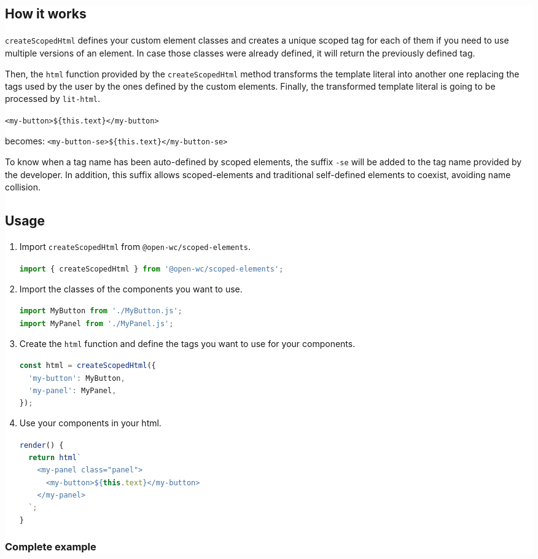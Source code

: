 ## How it works

`createScopedHtml` defines your custom element classes and creates a unique scoped tag for each of them if you need to use multiple versions of an element. In case those classes were already defined, it will return the previously defined tag.

Then, the `html` function provided by the `createScopedHtml` method transforms the template literal into another one replacing the tags used by the user by the ones defined by the custom elements. Finally, the transformed template literal is going to be processed by `lit-html`.

`<my-button>${this.text}</my-button>`

becomes:
`<my-button-se>${this.text}</my-button-se>`

To know when a tag name has been auto-defined by scoped elements, the suffix `-se` will be added to the tag name provided by the developer. In addition, this suffix allows scoped-elements and traditional self-defined elements to coexist, avoiding name collision.

## Usage

1. Import `createScopedHtml` from `@open-wc/scoped-elements`.

   ```js
   import { createScopedHtml } from '@open-wc/scoped-elements';
   ```

2. Import the classes of the components you want to use.

   ```js
   import MyButton from './MyButton.js';
   import MyPanel from './MyPanel.js';
   ```

3. Create the `html` function and define the tags you want to use for your
   components.

   ```js
   const html = createScopedHtml({
     'my-button': MyButton,
     'my-panel': MyPanel,
   });
   ```

4. Use your components in your html.

   ```js
   render() {
     return html`
       <my-panel class="panel">
         <my-button>${this.text}</my-button>
       </my-panel>
     `;
   }
   ```

### Complete example
